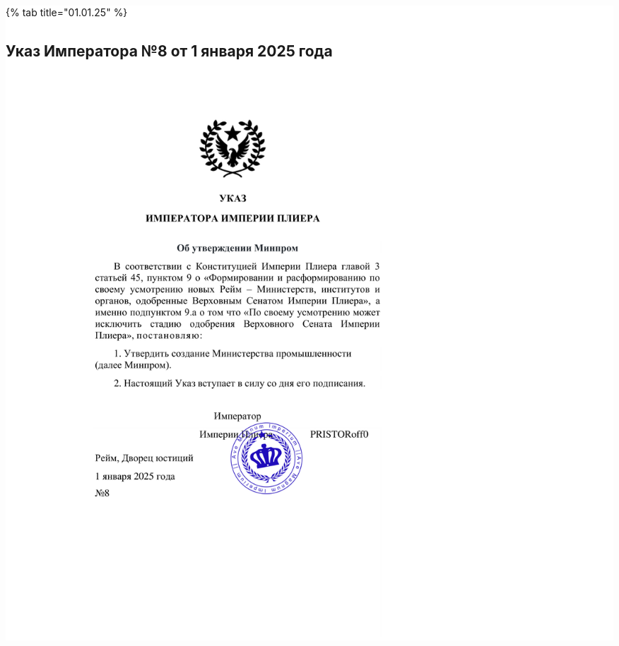 {% tab title="01.01.25" %}
## Указ Императора №8 от 1 января 2025 года

<figure><img src="../.gitbook/assets/Group 1123457040.png" alt="" width="563"><figcaption></figcaption></figure>
